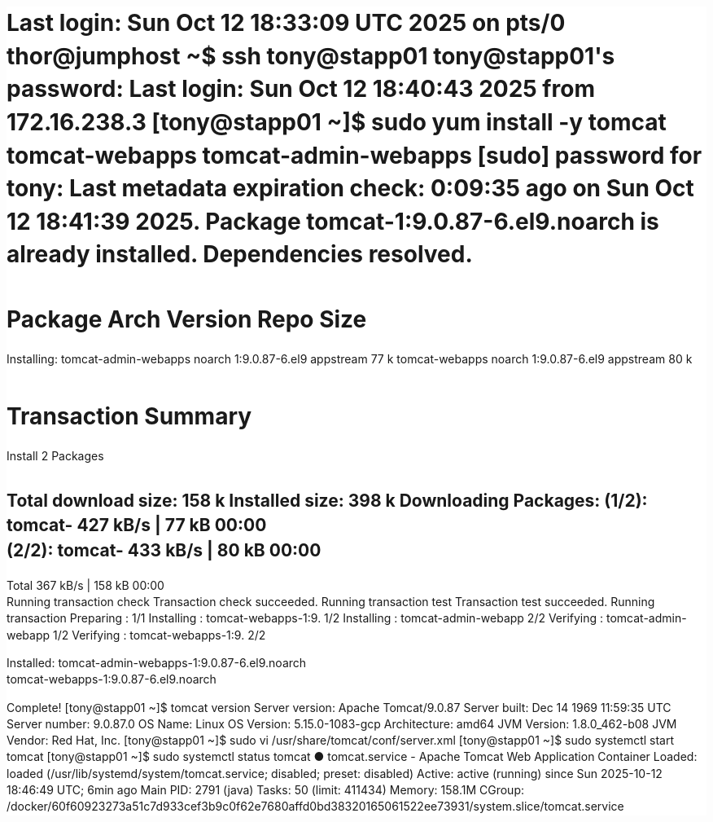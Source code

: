 Last login: Sun Oct 12 18:33:09 UTC 2025 on pts/0
thor@jumphost ~$ ssh tony@stapp01
tony@stapp01's password: 
Last login: Sun Oct 12 18:40:43 2025 from 172.16.238.3
[tony@stapp01 ~]$ sudo yum install -y tomcat tomcat-webapps tomcat-admin-webapps
[sudo] password for tony: 
Last metadata expiration check: 0:09:35 ago on Sun Oct 12 18:41:39 2025.
Package tomcat-1:9.0.87-6.el9.noarch is already installed.
Dependencies resolved.
===============================================
 Package Arch   Version        Repo       Size
===============================================
Installing:
 tomcat-admin-webapps
         noarch 1:9.0.87-6.el9 appstream  77 k
 tomcat-webapps
         noarch 1:9.0.87-6.el9 appstream  80 k

Transaction Summary
===============================================
Install  2 Packages

Total download size: 158 k
Installed size: 398 k
Downloading Packages:
(1/2): tomcat- 427 kB/s |  77 kB     00:00    
(2/2): tomcat- 433 kB/s |  80 kB     00:00    
-----------------------------------------------
Total          367 kB/s | 158 kB     00:00     
Running transaction check
Transaction check succeeded.
Running transaction test
Transaction test succeeded.
Running transaction
  Preparing        :                       1/1 
  Installing       : tomcat-webapps-1:9.   1/2 
  Installing       : tomcat-admin-webapp   2/2 
  Verifying        : tomcat-admin-webapp   1/2 
  Verifying        : tomcat-webapps-1:9.   2/2 

Installed:
  tomcat-admin-webapps-1:9.0.87-6.el9.noarch   
  tomcat-webapps-1:9.0.87-6.el9.noarch         

Complete!
[tony@stapp01 ~]$ tomcat version
Server version: Apache Tomcat/9.0.87
Server built:   Dec 14 1969 11:59:35 UTC
Server number:  9.0.87.0
OS Name:        Linux
OS Version:     5.15.0-1083-gcp
Architecture:   amd64
JVM Version:    1.8.0_462-b08
JVM Vendor:     Red Hat, Inc.
[tony@stapp01 ~]$ sudo vi /usr/share/tomcat/conf/server.xml
[tony@stapp01 ~]$ sudo systemctl start tomcat
[tony@stapp01 ~]$ sudo systemctl status tomcat
● tomcat.service - Apache Tomcat Web Application Container
     Loaded: loaded (/usr/lib/systemd/system/tomcat.service; disabled; preset: disabled)
     Active: active (running) since Sun 2025-10-12 18:46:49 UTC; 6min ago
   Main PID: 2791 (java)
      Tasks: 50 (limit: 411434)
     Memory: 158.1M
     CGroup: /docker/60f60923273a51c7d933cef3b9c0f62e7680affd0bd38320165061522ee73931/system.slice/tomcat.service